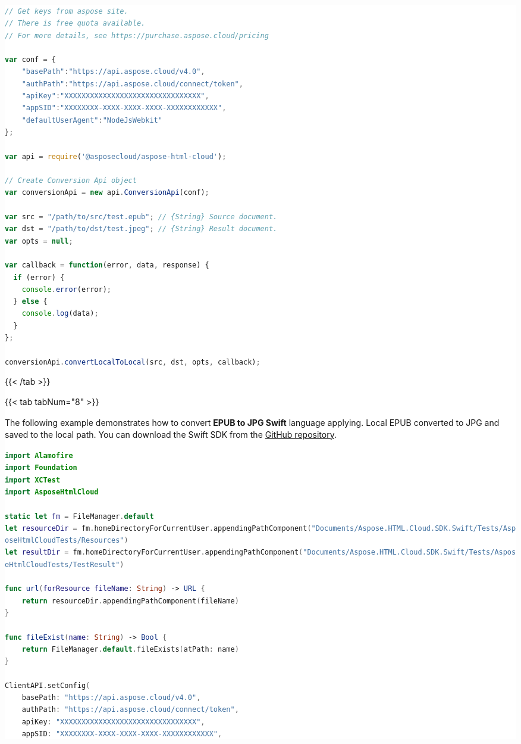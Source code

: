 ```javascript
// Get keys from aspose site.
// There is free quota available. 
// For more details, see https://purchase.aspose.cloud/pricing
	
var conf = {
    "basePath":"https://api.aspose.cloud/v4.0",
    "authPath":"https://api.aspose.cloud/connect/token",
    "apiKey":"XXXXXXXXXXXXXXXXXXXXXXXXXXXXXXXX",
    "appSID":"XXXXXXXX-XXXX-XXXX-XXXX-XXXXXXXXXXXX",
    "defaultUserAgent":"NodeJsWebkit"
};

var api = require('@asposecloud/aspose-html-cloud');

// Create Conversion Api object
var conversionApi = new api.ConversionApi(conf);

var src = "/path/to/src/test.epub"; // {String} Source document.
var dst = "/path/to/dst/test.jpeg"; // {String} Result document.
var opts = null;

var callback = function(error, data, response) {
  if (error) {
    console.error(error);
  } else {
    console.log(data);  
  }
};

conversionApi.convertLocalToLocal(src, dst, opts, callback);
```

{{< /tab >}}

{{< tab tabNum="8" >}}

The following example demonstrates how to convert **EPUB to JPG Swift** language applying. Local EPUB converted to JPG and saved to the local path. You can download the Swift SDK from the [GitHub repository](https://github.com/aspose-html-cloud/aspose-html-cloud-swift).

```swift
import Alamofire
import Foundation
import XCTest
import AsposeHtmlCloud

static let fm = FileManager.default
let resourceDir = fm.homeDirectoryForCurrentUser.appendingPathComponent("Documents/Aspose.HTML.Cloud.SDK.Swift/Tests/AsposeHtmlCloudTests/Resources")
let resultDir = fm.homeDirectoryForCurrentUser.appendingPathComponent("Documents/Aspose.HTML.Cloud.SDK.Swift/Tests/AsposeHtmlCloudTests/TestResult")

func url(forResource fileName: String) -> URL {
	return resourceDir.appendingPathComponent(fileName)
}

func fileExist(name: String) -> Bool {
	return FileManager.default.fileExists(atPath: name)
}

ClientAPI.setConfig(
	basePath: "https://api.aspose.cloud/v4.0", 
	authPath: "https://api.aspose.cloud/connect/token", 
	apiKey: "XXXXXXXXXXXXXXXXXXXXXXXXXXXXXXXX", 
	appSID: "XXXXXXXX-XXXX-XXXX-XXXX-XXXXXXXXXXXX", 
```